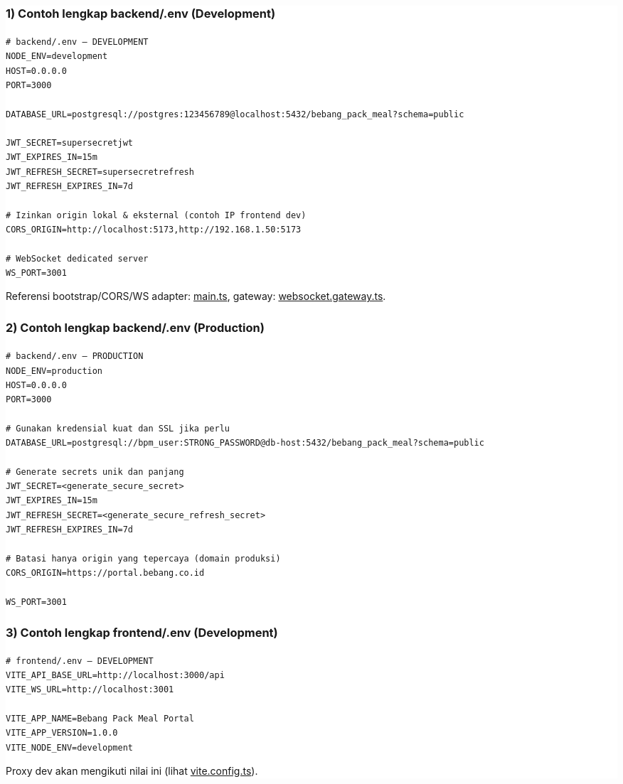 ### 1) Contoh lengkap backend/.env (Development)
```env
# backend/.env — DEVELOPMENT
NODE_ENV=development
HOST=0.0.0.0
PORT=3000

DATABASE_URL=postgresql://postgres:123456789@localhost:5432/bebang_pack_meal?schema=public

JWT_SECRET=supersecretjwt
JWT_EXPIRES_IN=15m
JWT_REFRESH_SECRET=supersecretrefresh
JWT_REFRESH_EXPIRES_IN=7d

# Izinkan origin lokal & eksternal (contoh IP frontend dev)
CORS_ORIGIN=http://localhost:5173,http://192.168.1.50:5173

# WebSocket dedicated server
WS_PORT=3001
```
Referensi bootstrap/CORS/WS adapter: [main.ts](backend/src/main.ts:1), gateway: [websocket.gateway.ts](backend/src/websocket/websocket.gateway.ts:36).

### 2) Contoh lengkap backend/.env (Production)
```env
# backend/.env — PRODUCTION
NODE_ENV=production
HOST=0.0.0.0
PORT=3000

# Gunakan kredensial kuat dan SSL jika perlu
DATABASE_URL=postgresql://bpm_user:STRONG_PASSWORD@db-host:5432/bebang_pack_meal?schema=public

# Generate secrets unik dan panjang
JWT_SECRET=<generate_secure_secret>
JWT_EXPIRES_IN=15m
JWT_REFRESH_SECRET=<generate_secure_refresh_secret>
JWT_REFRESH_EXPIRES_IN=7d

# Batasi hanya origin yang tepercaya (domain produksi)
CORS_ORIGIN=https://portal.bebang.co.id

WS_PORT=3001
```

### 3) Contoh lengkap frontend/.env (Development)
```env
# frontend/.env — DEVELOPMENT
VITE_API_BASE_URL=http://localhost:3000/api
VITE_WS_URL=http://localhost:3001

VITE_APP_NAME=Bebang Pack Meal Portal
VITE_APP_VERSION=1.0.0
VITE_NODE_ENV=development
```
Proxy dev akan mengikuti nilai ini (lihat [vite.config.ts](frontend/vite.config.ts:172-200)).
